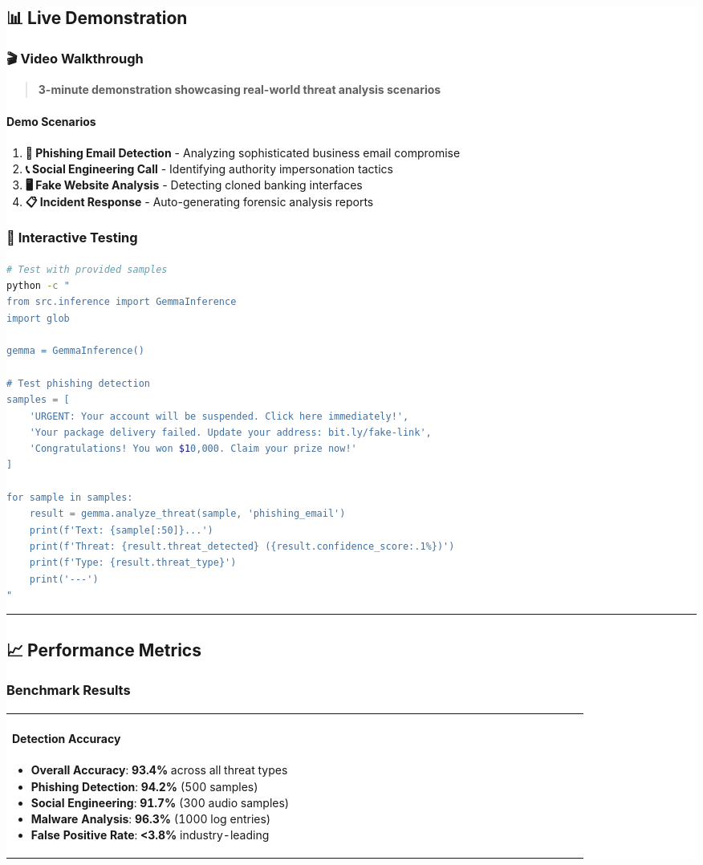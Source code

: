 
## 📊 Live Demonstration

### 🎬 **Video Walkthrough**
> **3-minute demonstration showcasing real-world threat analysis scenarios**

#### Demo Scenarios
1. **📧 Phishing Email Detection** - Analyzing sophisticated business email compromise
2. **📞 Social Engineering Call** - Identifying authority impersonation tactics  
3. **🖥️ Fake Website Analysis** - Detecting cloned banking interfaces
4. **📋 Incident Response** - Auto-generating forensic analysis reports

### 🧪 **Interactive Testing**
```bash
# Test with provided samples
python -c "
from src.inference import GemmaInference
import glob

gemma = GemmaInference()

# Test phishing detection
samples = [
    'URGENT: Your account will be suspended. Click here immediately!',
    'Your package delivery failed. Update your address: bit.ly/fake-link',
    'Congratulations! You won $10,000. Claim your prize now!'
]

for sample in samples:
    result = gemma.analyze_threat(sample, 'phishing_email')
    print(f'Text: {sample[:50]}...')
    print(f'Threat: {result.threat_detected} ({result.confidence_score:.1%})')
    print(f'Type: {result.threat_type}')
    print('---')
"
```

---

## 📈 Performance Metrics

### Benchmark Results
<table>
<tr>
<td width="50%">

#### **Detection Accuracy**
- **Overall Accuracy**: **93.4%** across all threat types
- **Phishing Detection**: **94.2%** (500 samples)
- **Social Engineering**: **91.7%** (300 audio samples)
- **Malware Analysis**: **96.3%** (1000 log entries)
- **False Positive Rate**: **<3.8%** industry-leading
